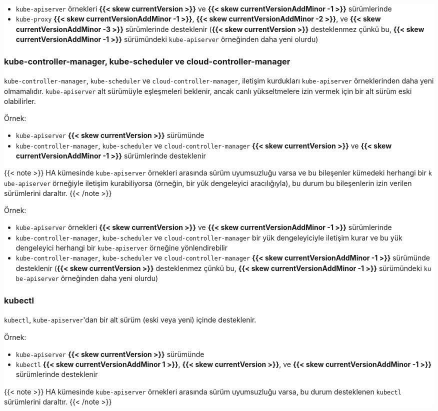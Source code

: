 * `kube-apiserver` örnekleri **{{< skew currentVersion >}}** ve **{{< skew currentVersionAddMinor -1 >}}** sürümlerinde
* `kube-proxy` **{{< skew currentVersionAddMinor -1 >}}**, **{{< skew currentVersionAddMinor -2 >}}**,
  ve **{{< skew currentVersionAddMinor -3 >}}** sürümlerinde desteklenir (**{{< skew currentVersion >}}** desteklenmez çünkü bu,
  **{{< skew currentVersionAddMinor -1 >}}** sürümündeki `kube-apiserver` örneğinden daha yeni olurdu)

### kube-controller-manager, kube-scheduler ve cloud-controller-manager

`kube-controller-manager`, `kube-scheduler` ve `cloud-controller-manager`, iletişim kurdukları
`kube-apiserver` örneklerinden daha yeni olmamalıdır. `kube-apiserver` alt sürümüyle eşleşmeleri beklenir,
ancak canlı yükseltmelere izin vermek için bir alt sürüm eski olabilirler.

Örnek:

* `kube-apiserver` **{{< skew currentVersion >}}** sürümünde
* `kube-controller-manager`, `kube-scheduler` ve `cloud-controller-manager`
  **{{< skew currentVersion >}}** ve **{{< skew currentVersionAddMinor -1 >}}** sürümlerinde desteklenir

{{< note >}}
HA kümesinde `kube-apiserver` örnekleri arasında sürüm uyumsuzluğu varsa ve bu bileşenler
kümedeki herhangi bir `kube-apiserver` örneğiyle iletişim kurabiliyorsa (örneğin, bir yük dengeleyici aracılığıyla),
bu durum bu bileşenlerin izin verilen sürümlerini daraltır.
{{< /note >}}

Örnek:

* `kube-apiserver` örnekleri **{{< skew currentVersion >}}** ve **{{< skew currentVersionAddMinor -1 >}}** sürümlerinde
* `kube-controller-manager`, `kube-scheduler` ve `cloud-controller-manager` bir yük dengeleyiciyle iletişim kurar
  ve bu yük dengeleyici herhangi bir `kube-apiserver` örneğine yönlendirebilir
* `kube-controller-manager`, `kube-scheduler` ve `cloud-controller-manager`
  **{{< skew currentVersionAddMinor -1 >}}** sürümünde desteklenir (**{{< skew currentVersion >}}** desteklenmez çünkü bu,
  **{{< skew currentVersionAddMinor -1 >}}** sürümündeki `kube-apiserver` örneğinden daha yeni olurdu)

### kubectl

`kubectl`, `kube-apiserver`'dan bir alt sürüm (eski veya yeni) içinde desteklenir.

Örnek:

* `kube-apiserver` **{{< skew currentVersion >}}** sürümünde
* `kubectl` **{{< skew currentVersionAddMinor 1 >}}**, **{{< skew currentVersion >}}**,
  ve **{{< skew currentVersionAddMinor -1 >}}** sürümlerinde desteklenir

{{< note >}}
HA kümesinde `kube-apiserver` örnekleri arasında sürüm uyumsuzluğu varsa, bu durum desteklenen `kubectl` sürümlerini daraltır.
{{< /note >}}
